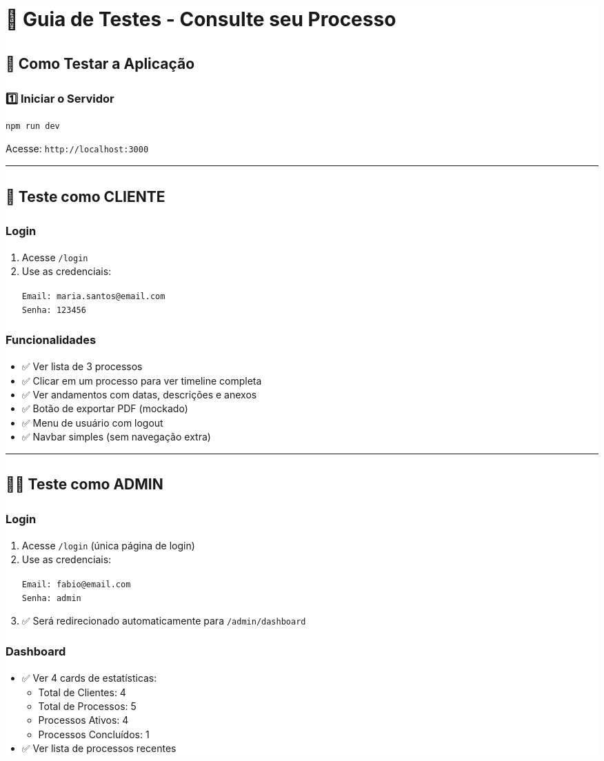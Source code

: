 # 🧪 Guia de Testes - Consulte seu Processo

## 🚀 Como Testar a Aplicação

### 1️⃣ Iniciar o Servidor
```bash
npm run dev
```
Acesse: `http://localhost:3000`

---

## 👤 Teste como CLIENTE

### Login
1. Acesse `/login`
2. Use as credenciais:
   ```
   Email: maria.santos@email.com
   Senha: 123456
   ```

### Funcionalidades
- ✅ Ver lista de 3 processos
- ✅ Clicar em um processo para ver timeline completa
- ✅ Ver andamentos com datas, descrições e anexos
- ✅ Botão de exportar PDF (mockado)
- ✅ Menu de usuário com logout
- ✅ Navbar simples (sem navegação extra)

---

## 👨‍💼 Teste como ADMIN

### Login
1. Acesse `/login` (única página de login)
2. Use as credenciais:
   ```
   Email: fabio@email.com
   Senha: admin
   ```
3. ✅ Será redirecionado automaticamente para `/admin/dashboard`

### Dashboard
- ✅ Ver 4 cards de estatísticas:
  - Total de Clientes: 4
  - Total de Processos: 5
  - Processos Ativos: 4
  - Processos Concluídos: 1
- ✅ Ver lista de processos recentes
